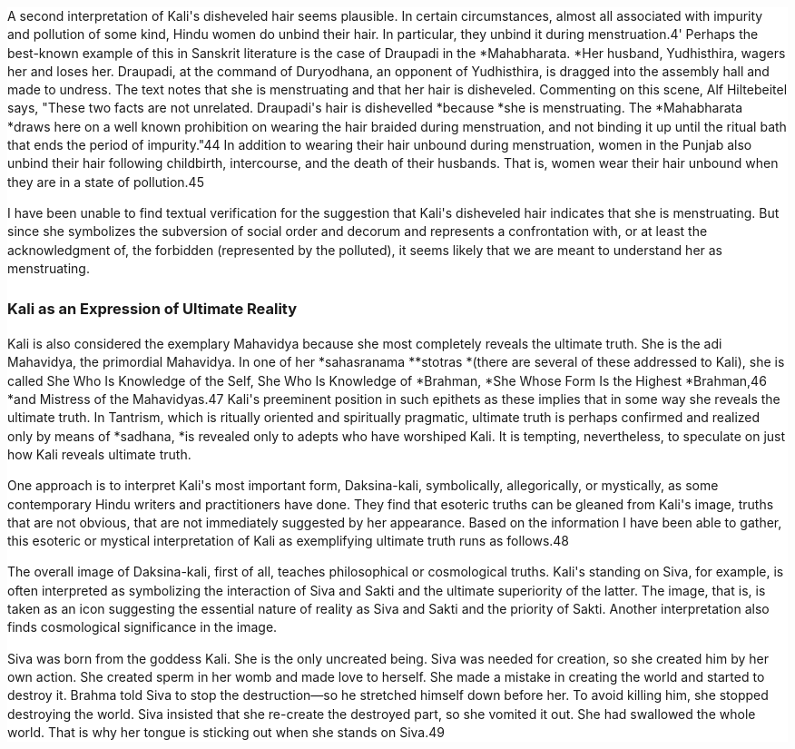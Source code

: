A second interpretation of Kali's disheveled hair seems plausible. In certain circumstances, almost all associated with impurity and pollution of some kind, Hindu women do unbind their hair. In particular, they unbind it during menstruation.4' Perhaps the best-known example of this in Sanskrit literature is the case of Draupadi in the *Mahabharata. *Her husband, Yudhisthira, wagers her and loses her. Draupadi, at the command of Duryodhana, an opponent of Yudhisthira, is dragged into the assembly hall and made to undress. The text notes that she is menstruating and that her hair is disheveled. Commenting on this scene, Alf Hiltebeitel says, "These two facts are not unrelated. Draupadi's hair is dishevelled *because *she is menstruating. The *Mahabharata *draws here on a well known prohibition on wearing the hair braided during menstruation, and not binding it up until the ritual bath that ends the period of impurity."44 In addition to wearing their hair unbound during menstruation, women in the Punjab also unbind their hair following childbirth, intercourse, and the death of their husbands. That is, women wear their hair unbound when they are in a state of pollution.45

I have been unable to find textual verification for the suggestion that Kali's disheveled hair indicates that she is menstruating. But since she symbolizes the subversion of social order and decorum and represents a confrontation with, or at least the acknowledgment of, the forbidden \(represented by the polluted\), it seems likely that we are meant to understand her as menstruating.



### Kali as an Expression of Ultimate Reality

Kali is also considered the exemplary Mahavidya because she most completely reveals the ultimate truth. She is the adi Mahavidya, the primordial Mahavidya. In one of her *sahasranama **stotras *\(there are several of these addressed to Kali\), she is called She Who Is Knowledge of the Self, She Who Is Knowledge of *Brahman, *She Whose Form Is the Highest *Brahman,46 *and Mistress of the Mahavidyas.47 Kali's preeminent position in such epithets as these implies that in some way she reveals the ultimate truth. In Tantrism, which is ritually oriented and spiritually pragmatic, ultimate truth is perhaps confirmed and realized only by means of *sadhana, *is revealed only to adepts who have worshiped Kali. It is tempting, nevertheless, to speculate on just how Kali reveals ultimate truth.





One approach is to interpret Kali's most important form, Daksina-kali, symbolically, allegorically, or mystically, as some contemporary Hindu writers and practitioners have done. They find that esoteric truths can be gleaned from Kali's image, truths that are not obvious, that are not immediately suggested by her appearance. Based on the information I have been able to gather, this esoteric or mystical interpretation of Kali as exemplifying ultimate truth runs as follows.48

The overall image of Daksina-kali, first of all, teaches philosophical or cosmological truths. Kali's standing on Siva, for example, is often interpreted as symbolizing the interaction of Siva and Sakti and the ultimate superiority of the latter. The image, that is, is taken as an icon suggesting the essential nature of reality as Siva and Sakti and the priority of Sakti. Another interpretation also finds cosmological significance in the image.



Siva was born from the goddess Kali. She is the only uncreated being. Siva was needed for creation, so she created him by her own action. She created sperm in her womb and made love to herself. She made a mistake in creating the world and started to destroy it. Brahma told Siva to stop the destruction—so he stretched himself down before her. To avoid killing him, she stopped destroying the world. Siva insisted that she re-create the destroyed part, so she vomited it out. She had swallowed the whole world. That is why her tongue is sticking out when she stands on Siva.49


